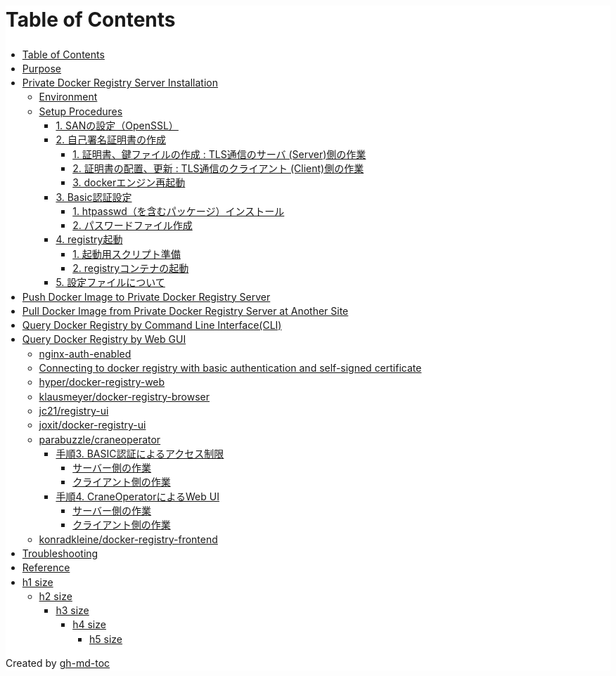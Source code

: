 Table of Contents
=================

   * [Table of Contents](#table-of-contents)
   * [Purpose](#purpose)
   * [Private Docker Registry Server Installation](#private-docker-registry-server-installation)
      * [Environment](#environment)
      * [Setup Procedures](#setup-procedures)
         * [1. SANの設定（OpenSSL）](#1-sanの設定openssl)
         * [2. 自己署名証明書の作成](#2-自己署名証明書の作成)
            * [1. 証明書、鍵ファイルの作成 : TLS通信のサーバ (Server)側の作業](#1-証明書鍵ファイルの作成--tls通信のサーバ-server側の作業)
            * [2. 証明書の配置、更新 : TLS通信のクライアント (Client)側の作業](#2-証明書の配置更新--tls通信のクライアント-client側の作業)
            * [3. dockerエンジン再起動](#3-dockerエンジン再起動)
         * [3. Basic認証設定](#3-basic認証設定)
            * [1. htpasswd（を含むパッケージ）インストール](#1-htpasswdを含むパッケージインストール)
            * [2. パスワードファイル作成](#2-パスワードファイル作成)
         * [4. registry起動](#4-registry起動)
            * [1. 起動用スクリプト準備](#1-起動用スクリプト準備)
            * [2. registryコンテナの起動](#2-registryコンテナの起動)
         * [5. 設定ファイルについて](#5-設定ファイルについて)
   * [Push Docker Image to Private Docker Registry Server](#push-docker-image-to-private-docker-registry-server)
   * [Pull Docker Image from Private Docker Registry Server at Another Site](#pull-docker-image-from-private-docker-registry-server-at-another-site)
   * [Query Docker Registry by Command Line Interface(CLI)](#query-docker-registry-by-command-line-interfacecli)
   * [Query Docker Registry by Web GUI](#query-docker-registry-by-web-gui)
      * [nginx-auth-enabled](#nginx-auth-enabled)
      * [Connecting to docker registry with basic authentication and self-signed certificate](#connecting-to-docker-registry-with-basic-authentication-and-self-signed-certificate)
      * [hyper/docker-registry-web](#hyperdocker-registry-web)
      * [klausmeyer/docker-registry-browser](#klausmeyerdocker-registry-browser)
      * [jc21/registry-ui](#jc21registry-ui)
      * [joxit/docker-registry-ui](#joxitdocker-registry-ui)
      * [parabuzzle/craneoperator](#parabuzzlecraneoperator)
         * [手順3. BASIC認証によるアクセス制限](#手順3-basic認証によるアクセス制限)
            * [サーバー側の作業](#サーバー側の作業)
            * [クライアント側の作業](#クライアント側の作業)
         * [手順4. CraneOperatorによるWeb UI](#手順4-craneoperatorによるweb-ui)
            * [サーバー側の作業](#サーバー側の作業-1)
            * [クライアント側の作業](#クライアント側の作業-1)
      * [konradkleine/docker-registry-frontend](#konradkleinedocker-registry-frontend)
   * [Troubleshooting](#troubleshooting)
   * [Reference](#reference)
   * [h1 size](#h1-size)
      * [h2 size](#h2-size)
         * [h3 size](#h3-size)
            * [h4 size](#h4-size)
               * [h5 size](#h5-size)

Created by [gh-md-toc](https://github.com/ekalinin/github-markdown-toc)
